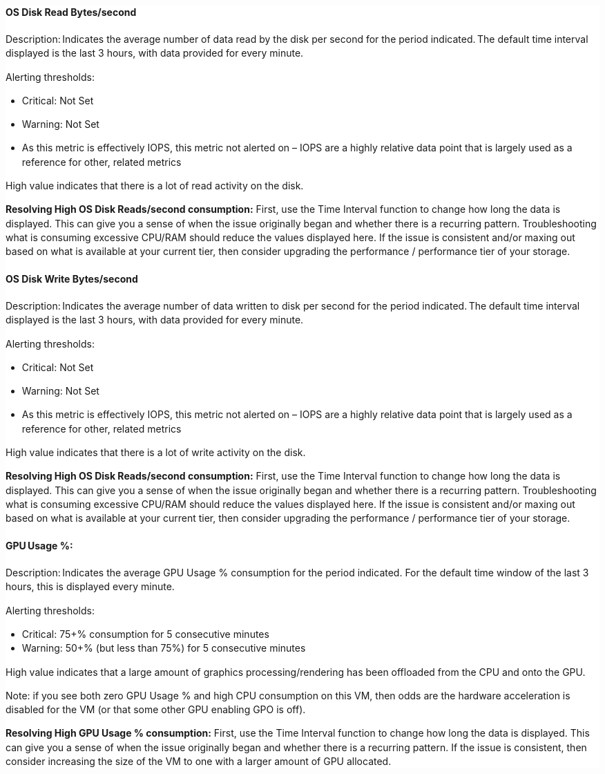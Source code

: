 #### OS Disk Read Bytes/second

Description: Indicates the average number of data read by the disk per second for the period indicated. The default time interval displayed is the last 3 hours, with data provided for every minute.

Alerting thresholds:

- Critical: Not Set
- Warning: Not Set

- As this metric is effectively IOPS, this metric not alerted on – IOPS are a highly relative data point that is largely used as a reference for other, related metrics

High value indicates that there is a lot of read activity on the disk.

**Resolving High OS Disk Reads/second consumption:** First, use the Time Interval function to change how long the data is displayed. This can give you a sense of when the issue originally began and whether there is a recurring pattern. Troubleshooting what is consuming excessive CPU/RAM should reduce the values displayed here. If the issue is consistent and/or maxing out based on what is available at your current tier, then consider upgrading the performance / performance tier of your storage.

#### OS Disk Write Bytes/second

Description: Indicates the average number of data written to disk per second for the period indicated. The default time interval displayed is the last 3 hours, with data provided for every minute.

Alerting thresholds:

- Critical: Not Set
- Warning: Not Set

- As this metric is effectively IOPS, this metric not alerted on – IOPS are a highly relative data point that is largely used as a reference for other, related metrics

High value indicates that there is a lot of write activity on the disk.

**Resolving High OS Disk Reads/second consumption:** First, use the Time Interval function to change how long the data is displayed. This can give you a sense of when the issue originally began and whether there is a recurring pattern. Troubleshooting what is consuming excessive CPU/RAM should reduce the values displayed here. If the issue is consistent and/or maxing out based on what is available at your current tier, then consider upgrading the performance / performance tier of your storage.

#### GPU Usage %: 

Description: Indicates the average GPU Usage % consumption for the period indicated. For the default time window of the last 3 hours, this is displayed every minute.

Alerting thresholds:

- Critical: 75+% consumption for 5 consecutive minutes
- Warning: 50+% (but less than 75%) for 5 consecutive minutes

High value indicates that a large amount of graphics processing/rendering has been offloaded from the CPU and onto the GPU.

Note: if you see both zero GPU Usage % and high CPU consumption on this VM, then odds are the hardware acceleration is disabled for the VM (or that some other GPU enabling GPO is off).

**Resolving High GPU Usage % consumption:** First, use the Time Interval function to change how long the data is displayed. This can give you a sense of when the issue originally began and whether there is a recurring pattern. If the issue is consistent, then consider increasing the size of the VM to one with a larger amount of GPU allocated.
